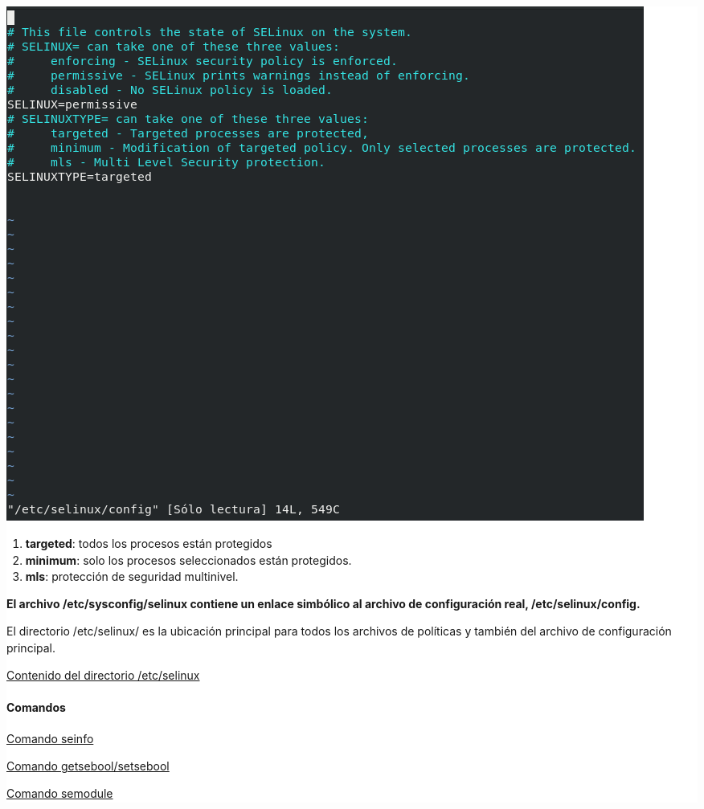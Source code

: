 ![](../img/etc_sysconfig_selinuxx.png)

1. **targeted**: todos los procesos están protegidos
2. **minimum**: solo los procesos seleccionados están protegidos.
3. **mls**: protección de seguridad multinivel.

**El archivo /etc/sysconfig/selinux contiene un enlace simbólico al archivo de configuración real, /etc/selinux/config.**

El directorio /etc/selinux/ es la ubicación principal para todos los archivos de políticas y también del archivo de configuración principal.

[Contenido del directorio /etc/selinux](../img/etc_selinux.png)


#### Comandos

[Comando seinfo](../aux/ordenes/seinfo.md)

[Comando getsebool/setsebool](../aux/ordenes/getsebool.md)

[Comando semodule](../aux/ordenes/semodule.md)
